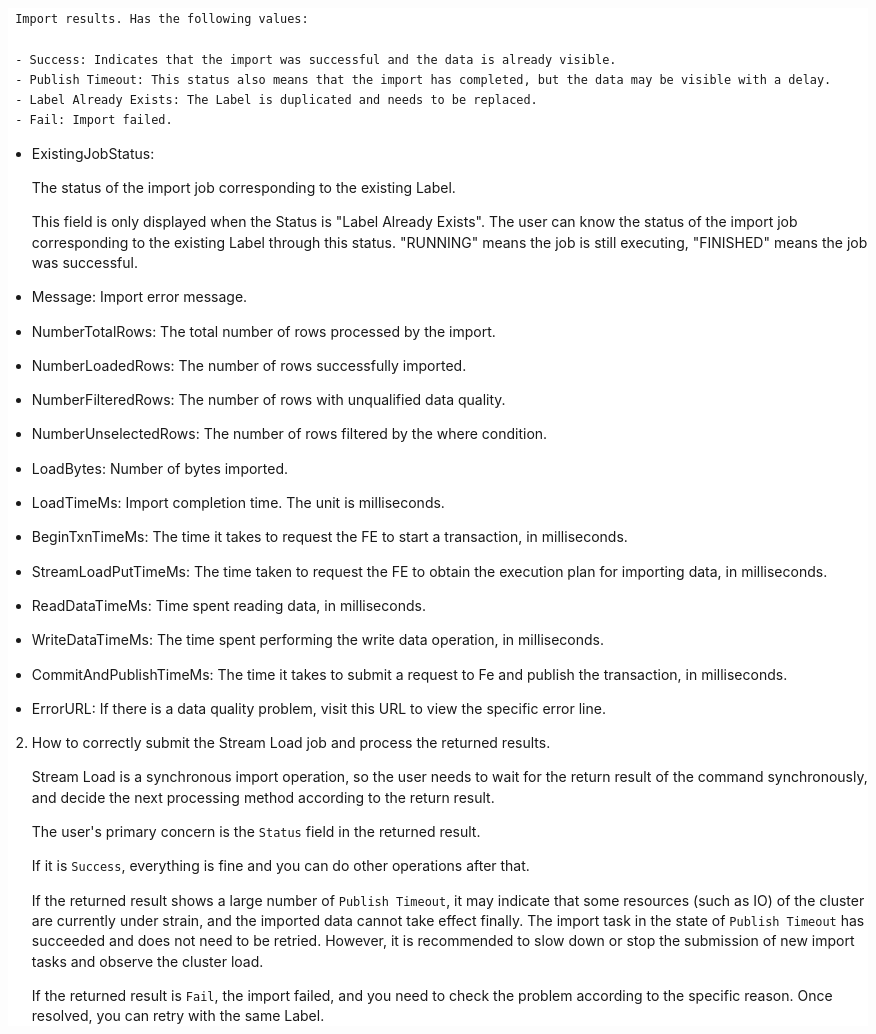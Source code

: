      Import results. Has the following values:

     - Success: Indicates that the import was successful and the data is already visible.
     - Publish Timeout: This status also means that the import has completed, but the data may be visible with a delay.
     - Label Already Exists: The Label is duplicated and needs to be replaced.
     - Fail: Import failed.

   - ExistingJobStatus:

     The status of the import job corresponding to the existing Label.

     This field is only displayed when the Status is "Label Already Exists". The user can know the status of the import job corresponding to the existing Label through this status. "RUNNING" means the job is still executing, "FINISHED" means the job was successful.

   - Message: Import error message.

   - NumberTotalRows: The total number of rows processed by the import.

   - NumberLoadedRows: The number of rows successfully imported.

   - NumberFilteredRows: The number of rows with unqualified data quality.

   - NumberUnselectedRows: The number of rows filtered by the where condition.

   - LoadBytes: Number of bytes imported.

   - LoadTimeMs: Import completion time. The unit is milliseconds.

   - BeginTxnTimeMs: The time it takes to request the FE to start a transaction, in milliseconds.

   - StreamLoadPutTimeMs: The time taken to request the FE to obtain the execution plan for importing data, in milliseconds.

   - ReadDataTimeMs: Time spent reading data, in milliseconds.

   - WriteDataTimeMs: The time spent performing the write data operation, in milliseconds.

   - CommitAndPublishTimeMs: The time it takes to submit a request to Fe and publish the transaction, in milliseconds.

   - ErrorURL: If there is a data quality problem, visit this URL to view the specific error line.

2. How to correctly submit the Stream Load job and process the returned results.

   Stream Load is a synchronous import operation, so the user needs to wait for the return result of the command synchronously, and decide the next processing method according to the return result.

   The user's primary concern is the `Status` field in the returned result.

   If it is `Success`, everything is fine and you can do other operations after that.

   If the returned result shows a large number of `Publish Timeout`, it may indicate that some resources (such as IO) of the cluster are currently under strain, and the imported data cannot take effect finally. The import task in the state of `Publish Timeout` has succeeded and does not need to be retried. However, it is recommended to slow down or stop the submission of new import tasks and observe the cluster load.

   If the returned result is `Fail`, the import failed, and you need to check the problem according to the specific reason. Once resolved, you can retry with the same Label.
